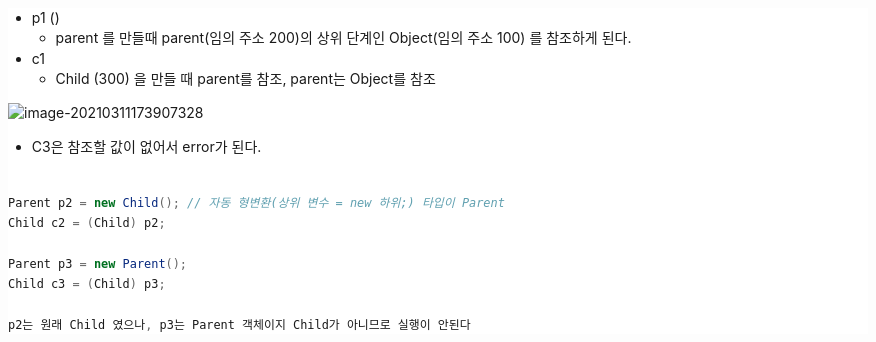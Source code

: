 

- p1 ()
  - parent 를 만들때 parent(임의 주소 200)의 상위 단계인 Object(임의 주소 100) 를 참조하게 된다.
- c1
  - Child (300) 을 만들 때 parent를 참조, parent는 Object를 참조



![image-20210311173907328](../../Users/새컴퓨터/AppData/Roaming/Typora/typora-user-images/image-20210311173907328.png)

- C3은 참조할 값이 없어서 error가 된다.



```java

Parent p2 = new Child(); // 자동 형변환(상위 변수 = new 하위;) 타입이 Parent
Child c2 = (Child) p2;

Parent p3 = new Parent();
Child c3 = (Child) p3;

p2는 원래 Child 였으나, p3는 Parent 객체이지 Child가 아니므로 실행이 안된다
```

